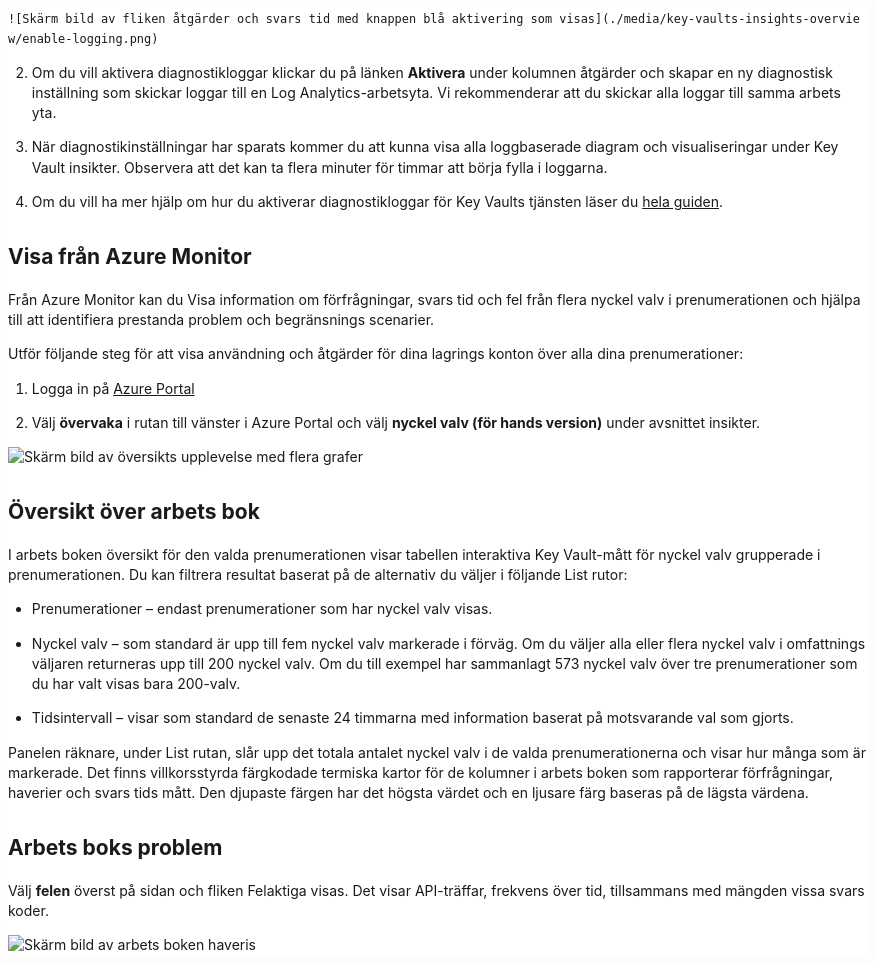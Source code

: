     ![Skärm bild av fliken åtgärder och svars tid med knappen blå aktivering som visas](./media/key-vaults-insights-overview/enable-logging.png)

2. Om du vill aktivera diagnostikloggar klickar du på länken **Aktivera** under kolumnen åtgärder och skapar en ny diagnostisk inställning som skickar loggar till en Log Analytics-arbetsyta. Vi rekommenderar att du skickar alla loggar till samma arbets yta.

3. När diagnostikinställningar har sparats kommer du att kunna visa alla loggbaserade diagram och visualiseringar under Key Vault insikter. Observera att det kan ta flera minuter för timmar att börja fylla i loggarna.

4. Om du vill ha mer hjälp om hur du aktiverar diagnostikloggar för Key Vaults tjänsten läser du [hela guiden](https://docs.microsoft.com/azure/key-vault/key-vault-logging).

## <a name="view-from-azure-monitor"></a>Visa från Azure Monitor

Från Azure Monitor kan du Visa information om förfrågningar, svars tid och fel från flera nyckel valv i prenumerationen och hjälpa till att identifiera prestanda problem och begränsnings scenarier.

Utför följande steg för att visa användning och åtgärder för dina lagrings konton över alla dina prenumerationer:

1. Logga in på [Azure Portal](https://portal.azure.com/)

2. Välj **övervaka** i rutan till vänster i Azure Portal och välj **nyckel valv (för hands version)** under avsnittet insikter.

![Skärm bild av översikts upplevelse med flera grafer](./media/key-vaults-insights-overview/overview.png)

## <a name="overview-workbook"></a>Översikt över arbets bok

I arbets boken översikt för den valda prenumerationen visar tabellen interaktiva Key Vault-mått för nyckel valv grupperade i prenumerationen. Du kan filtrera resultat baserat på de alternativ du väljer i följande List rutor:

* Prenumerationer – endast prenumerationer som har nyckel valv visas.

* Nyckel valv – som standard är upp till fem nyckel valv markerade i förväg. Om du väljer alla eller flera nyckel valv i omfattnings väljaren returneras upp till 200 nyckel valv. Om du till exempel har sammanlagt 573 nyckel valv över tre prenumerationer som du har valt visas bara 200-valv.

* Tidsintervall – visar som standard de senaste 24 timmarna med information baserat på motsvarande val som gjorts.

Panelen räknare, under List rutan, slår upp det totala antalet nyckel valv i de valda prenumerationerna och visar hur många som är markerade. Det finns villkorsstyrda färgkodade termiska kartor för de kolumner i arbets boken som rapporterar förfrågningar, haverier och svars tids mått. Den djupaste färgen har det högsta värdet och en ljusare färg baseras på de lägsta värdena.

## <a name="failures-workbook"></a>Arbets boks problem

Välj **felen** överst på sidan och fliken Felaktiga visas. Det visar API-träffar, frekvens över tid, tillsammans med mängden vissa svars koder.

![Skärm bild av arbets boken haveris](./media/key-vaults-insights-overview/failures.png)
